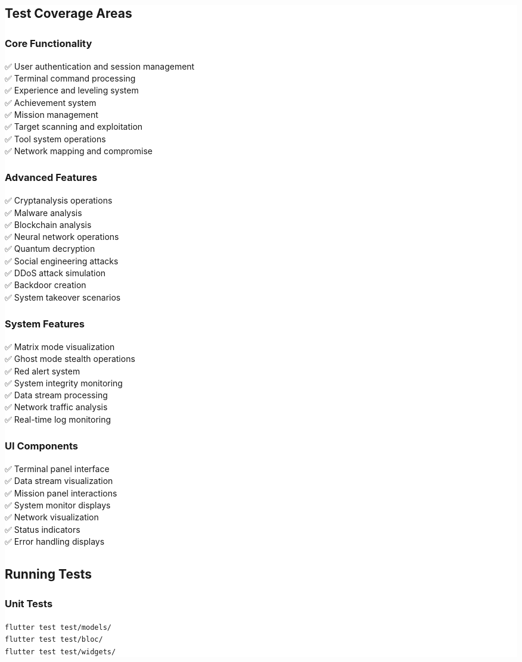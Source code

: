 ## Test Coverage Areas

### Core Functionality
✅ User authentication and session management  
✅ Terminal command processing  
✅ Experience and leveling system  
✅ Achievement system  
✅ Mission management  
✅ Target scanning and exploitation  
✅ Tool system operations  
✅ Network mapping and compromise  

### Advanced Features
✅ Cryptanalysis operations  
✅ Malware analysis  
✅ Blockchain analysis  
✅ Neural network operations  
✅ Quantum decryption  
✅ Social engineering attacks  
✅ DDoS attack simulation  
✅ Backdoor creation  
✅ System takeover scenarios  

### System Features
✅ Matrix mode visualization  
✅ Ghost mode stealth operations  
✅ Red alert system  
✅ System integrity monitoring  
✅ Data stream processing  
✅ Network traffic analysis  
✅ Real-time log monitoring  

### UI Components
✅ Terminal panel interface  
✅ Data stream visualization  
✅ Mission panel interactions  
✅ System monitor displays  
✅ Network visualization  
✅ Status indicators  
✅ Error handling displays  

## Running Tests

### Unit Tests
```bash
flutter test test/models/
flutter test test/bloc/
flutter test test/widgets/
```
